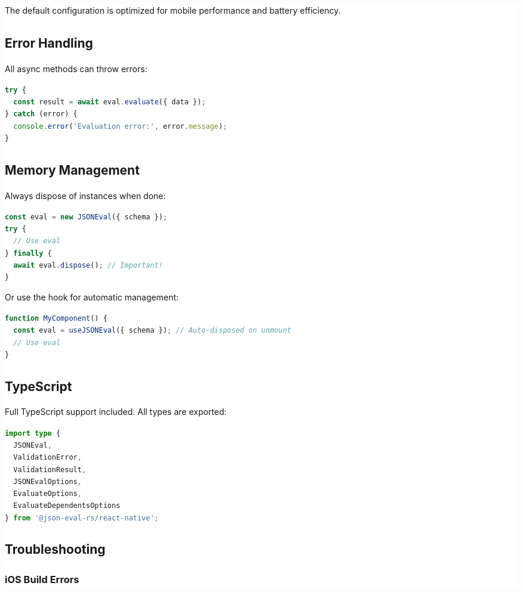 The default configuration is optimized for mobile performance and battery efficiency.

## Error Handling

All async methods can throw errors:

```typescript
try {
  const result = await eval.evaluate({ data });
} catch (error) {
  console.error('Evaluation error:', error.message);
}
```

## Memory Management

Always dispose of instances when done:

```typescript
const eval = new JSONEval({ schema });
try {
  // Use eval
} finally {
  await eval.dispose(); // Important!
}
```

Or use the hook for automatic management:

```typescript
function MyComponent() {
  const eval = useJSONEval({ schema }); // Auto-disposed on unmount
  // Use eval
}
```

## TypeScript

Full TypeScript support included. All types are exported:

```typescript
import type {
  JSONEval,
  ValidationError,
  ValidationResult,
  JSONEvalOptions,
  EvaluateOptions,
  EvaluateDependentsOptions
} from '@json-eval-rs/react-native';
```

## Troubleshooting

### iOS Build Errors
